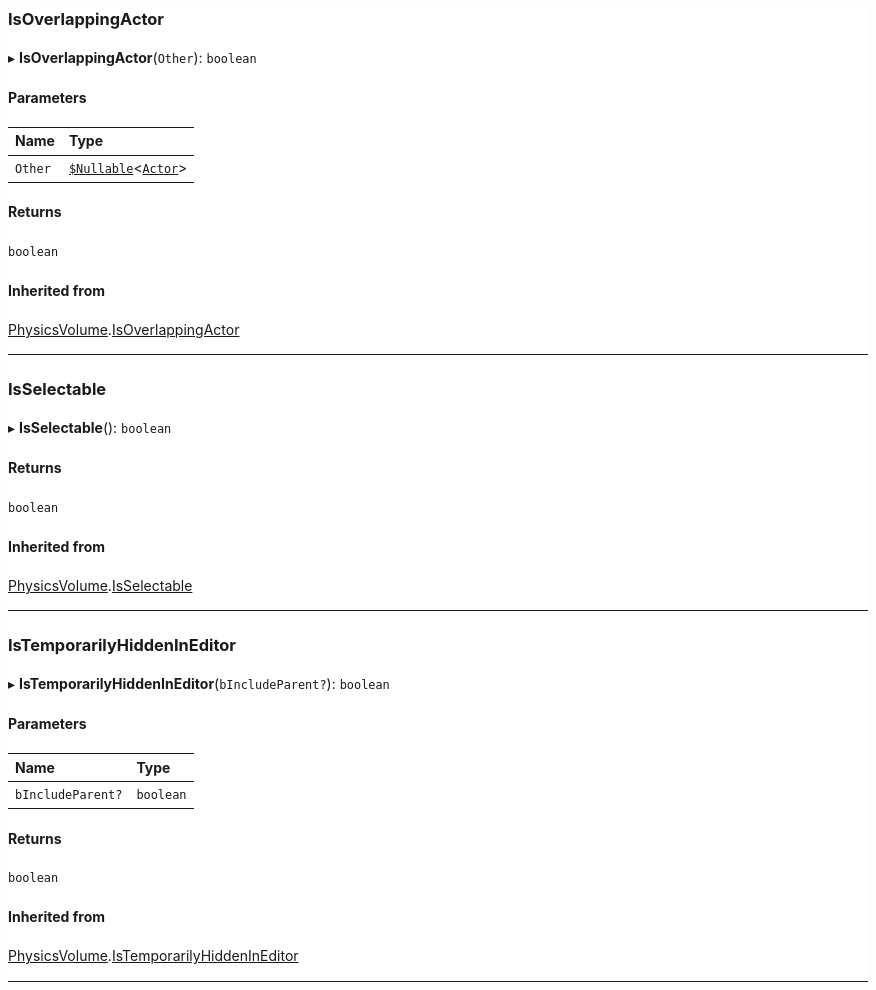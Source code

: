 ### IsOverlappingActor

▸ **IsOverlappingActor**(`Other`): `boolean`

#### Parameters

| Name | Type |
| :------ | :------ |
| `Other` | [`$Nullable`](../modules/puerts.md#$nullable)<[`Actor`](ue_ue.Actor.md)\> |

#### Returns

`boolean`

#### Inherited from

[PhysicsVolume](ue_ue.PhysicsVolume.md).[IsOverlappingActor](ue_ue.PhysicsVolume.md#isoverlappingactor)

___

### IsSelectable

▸ **IsSelectable**(): `boolean`

#### Returns

`boolean`

#### Inherited from

[PhysicsVolume](ue_ue.PhysicsVolume.md).[IsSelectable](ue_ue.PhysicsVolume.md#isselectable)

___

### IsTemporarilyHiddenInEditor

▸ **IsTemporarilyHiddenInEditor**(`bIncludeParent?`): `boolean`

#### Parameters

| Name | Type |
| :------ | :------ |
| `bIncludeParent?` | `boolean` |

#### Returns

`boolean`

#### Inherited from

[PhysicsVolume](ue_ue.PhysicsVolume.md).[IsTemporarilyHiddenInEditor](ue_ue.PhysicsVolume.md#istemporarilyhiddenineditor)

___
